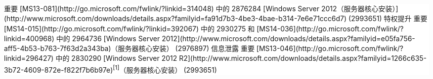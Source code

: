 </td>
<td style="border:1px solid black;">
重要

</td>
<td style="border:1px solid black;">
[MS13-081](http://go.microsoft.com/fwlink/?linkid=314048) 中的 2876284

</td>
</tr>
<tr>
<td style="border:1px solid black;">
[Windows Server 2012（服务器核心安装）](http://www.microsoft.com/downloads/details.aspx?familyid=fa91d7b3-4be3-4bae-b314-7e6e71ccc6d7)  
(2993651)

</td>
<td style="border:1px solid black;">
特权提升

</td>
<td style="border:1px solid black;">
重要

</td>
<td style="border:1px solid black;">
[MS14-015](http://go.microsoft.com/fwlink/?linkid=392067) 中的 2930275 和 [MS14-036](http://go.microsoft.com/fwlink/?linkid=400968) 中的 2964736

</td>
</tr>
<tr>
<td style="border:1px solid black;">
[Windows Server 2012](http://www.microsoft.com/downloads/details.aspx?familyid=e05fa756-aff5-4b53-b763-7f63d2a343ba)（服务器核心安装）  
(2976897)

</td>
<td style="border:1px solid black;">
信息泄露

</td>
<td style="border:1px solid black;">
重要

</td>
<td style="border:1px solid black;">
[MS13-046](http://go.microsoft.com/fwlink/?linkid=296427) 中的 2830290

</td>
</tr>
<tr>
<td style="border:1px solid black;">
[Windows Server 2012 R2](http://www.microsoft.com/downloads/details.aspx?familyid=1266c635-3b72-4609-872e-f822f7b6b97e)<sup>[1]</sup>（服务器核心安装）  
(2993651)
